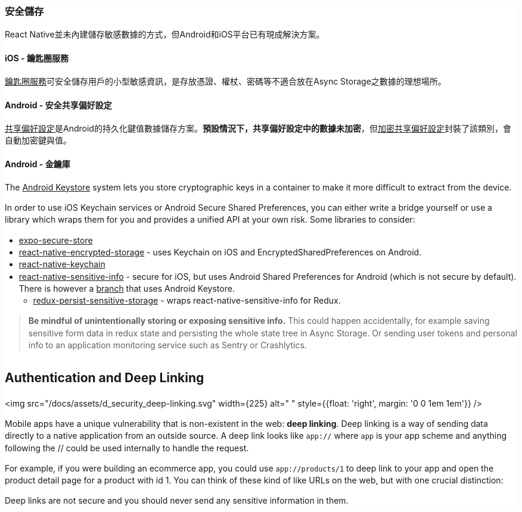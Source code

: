 ### 安全儲存

React Native並未內建儲存敏感數據的方式，但Android和iOS平台已有現成解決方案。

#### iOS - 鑰匙圈服務

[鑰匙圈服務](https://developer.apple.com/documentation/security/keychain_services)可安全儲存用戶的小型敏感資訊，是存放憑證、權杖、密碼等不適合放在Async Storage之數據的理想場所。

#### Android - 安全共享偏好設定

[共享偏好設定](https://developer.android.com/reference/android/content/SharedPreferences)是Android的持久化鍵值數據儲存方案。**預設情況下，共享偏好設定中的數據未加密**，但[加密共享偏好設定](https://developer.android.com/topic/security/data)封裝了該類別，會自動加密鍵與值。

#### Android - 金鑰庫

The [Android Keystore](https://developer.android.com/training/articles/keystore) system lets you store cryptographic keys in a container to make it more difficult to extract from the device.

In order to use iOS Keychain services or Android Secure Shared Preferences, you can either write a bridge yourself or use a library which wraps them for you and provides a unified API at your own risk. Some libraries to consider:

- [expo-secure-store](https://docs.expo.dev/versions/latest/sdk/securestore/)
- [react-native-encrypted-storage](https://github.com/emeraldsanto/react-native-encrypted-storage) - uses Keychain on iOS and EncryptedSharedPreferences on Android.
- [react-native-keychain](https://github.com/oblador/react-native-keychain)
- [react-native-sensitive-info](https://github.com/mCodex/react-native-sensitive-info) - secure for iOS, but uses Android Shared Preferences for Android (which is not secure by default). There is however a [branch](https://github.com/mCodex/react-native-sensitive-info/tree/keystore) that uses Android Keystore.
  - [redux-persist-sensitive-storage](https://github.com/CodingZeal/redux-persist-sensitive-storage) - wraps react-native-sensitive-info for Redux.

> **Be mindful of unintentionally storing or exposing sensitive info.** This could happen accidentally, for example saving sensitive form data in redux state and persisting the whole state tree in Async Storage. Or sending user tokens and personal info to an application monitoring service such as Sentry or Crashlytics.

## Authentication and Deep Linking

<img src="/docs/assets/d_security_deep-linking.svg" width={225} alt=" " style={{float: 'right', margin: '0 0 1em 1em'}} />

Mobile apps have a unique vulnerability that is non-existent in the web: **deep linking**. Deep linking is a way of sending data directly to a native application from an outside source. A deep link looks like `app://` where `app` is your app scheme and anything following the // could be used internally to handle the request.

For example, if you were building an ecommerce app, you could use `app://products/1` to deep link to your app and open the product detail page for a product with id 1. You can think of these kind of like URLs on the web, but with one crucial distinction:

Deep links are not secure and you should never send any sensitive information in them.
